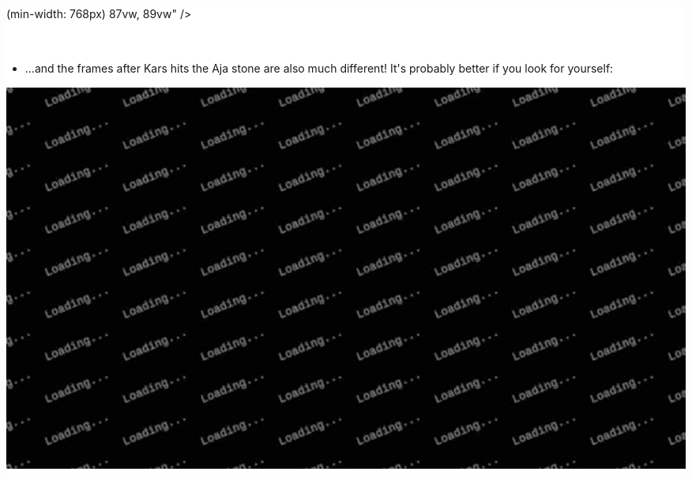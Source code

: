   (min-width: 768px) 87vw,
  89vw" />
</div>

<br>

- ...and the frames after Kars hits the Aja stone are also much different! It's probably better if you look for yourself:

<div id="container1" class="twentytwenty-container">
 <img width="100%" height="100%" class="lazyload" src="./../images/loading.jpg"
  data-src="./../images/BT26/tv-14350-1090px.jpg"
  data-srcset="./../images/BT26/tv-14350-512px.jpg 512w,
  ./../images/BT26/tv-14350-768px.jpg 768w,
  ./../images/BT26/tv-14350-1090px.jpg 1090w"
  sizes="(min-width: 1218px) 1090px,
  (min-width: 768px) 87vw,
  89vw" />